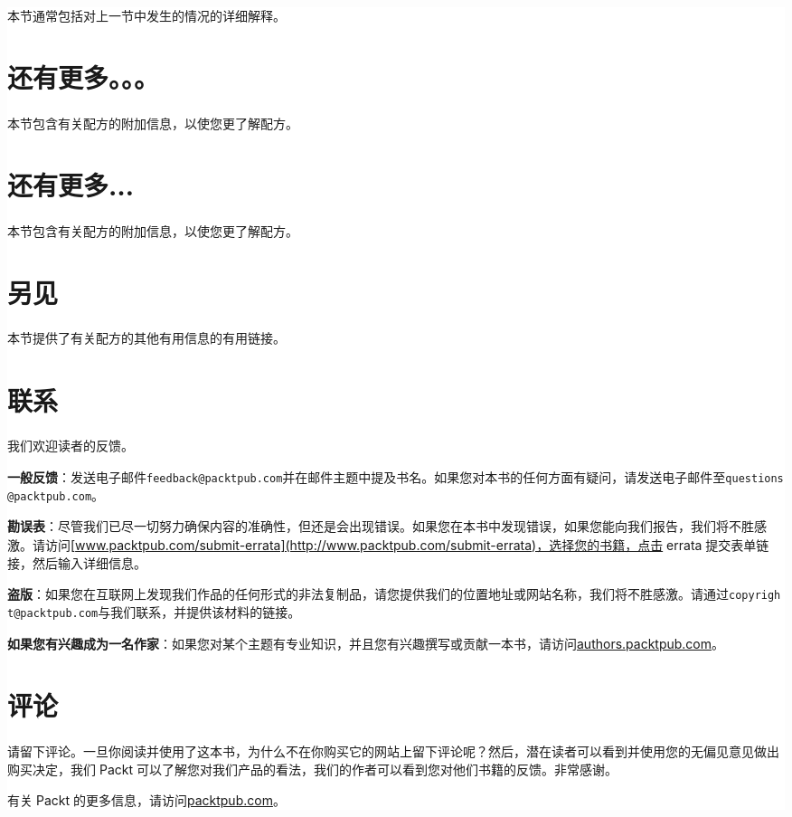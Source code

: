 本节通常包括对上一节中发生的情况的详细解释。

# 还有更多。。。

本节包含有关配方的附加信息，以使您更了解配方。

# 还有更多…

本节包含有关配方的附加信息，以使您更了解配方。

# 另见

本节提供了有关配方的其他有用信息的有用链接。

# 联系

我们欢迎读者的反馈。

**一般反馈**：发送电子邮件`feedback@packtpub.com`并在邮件主题中提及书名。如果您对本书的任何方面有疑问，请发送电子邮件至`questions@packtpub.com`。

**勘误表**：尽管我们已尽一切努力确保内容的准确性，但还是会出现错误。如果您在本书中发现错误，如果您能向我们报告，我们将不胜感激。请访问[www.packtpub.com/submit-errata](http://www.packtpub.com/submit-errata)，选择您的书籍，点击 errata 提交表单链接，然后输入详细信息。

**盗版**：如果您在互联网上发现我们作品的任何形式的非法复制品，请您提供我们的位置地址或网站名称，我们将不胜感激。请通过`copyright@packtpub.com`与我们联系，并提供该材料的链接。

**如果您有兴趣成为一名作家**：如果您对某个主题有专业知识，并且您有兴趣撰写或贡献一本书，请访问[authors.packtpub.com](http://authors.packtpub.com/)。

# 评论

请留下评论。一旦你阅读并使用了这本书，为什么不在你购买它的网站上留下评论呢？然后，潜在读者可以看到并使用您的无偏见意见做出购买决定，我们 Packt 可以了解您对我们产品的看法，我们的作者可以看到您对他们书籍的反馈。非常感谢。

有关 Packt 的更多信息，请访问[packtpub.com](https://www.packtpub.com/)。